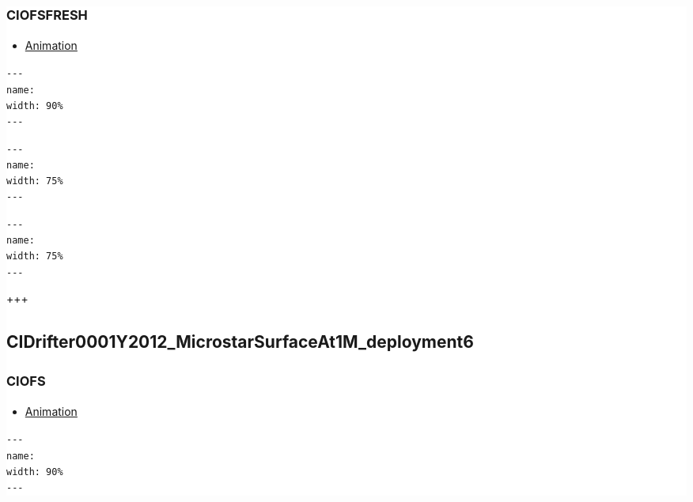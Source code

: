 ### CIOFSFRESH

* [Animation](https://files.axds.co/ciofs_fresh/particle_animations/CIOFSFRESH/CIDrifter0001Y2012_MicrostarSurfaceAt1M_deployment5.mp4)



```{figure} ../CIOFSFRESH/CIDrifter0001Y2012_MicrostarSurfaceAt1M_deployment5.png
---
name: 
width: 90%
---

```





```{figure} ../CIOFSFRESH/CIDrifter0001Y2012_MicrostarSurfaceAt1M_deployment5_ss_qhull.png
---
name: 
width: 75%
---

```



```{figure} ../CIOFSFRESH/CIDrifter0001Y2012_MicrostarSurfaceAt1M_deployment5_ss_sep.png
---
name: 
width: 75%
---

```


+++

## CIDrifter0001Y2012_MicrostarSurfaceAt1M_deployment6

### CIOFS

* [Animation](https://files.axds.co/ciofs_fresh/particle_animations/CIOFS/CIDrifter0001Y2012_MicrostarSurfaceAt1M_deployment6.mp4)



```{figure} ../CIOFS/CIDrifter0001Y2012_MicrostarSurfaceAt1M_deployment6.png
---
name: 
width: 90%
---

```




